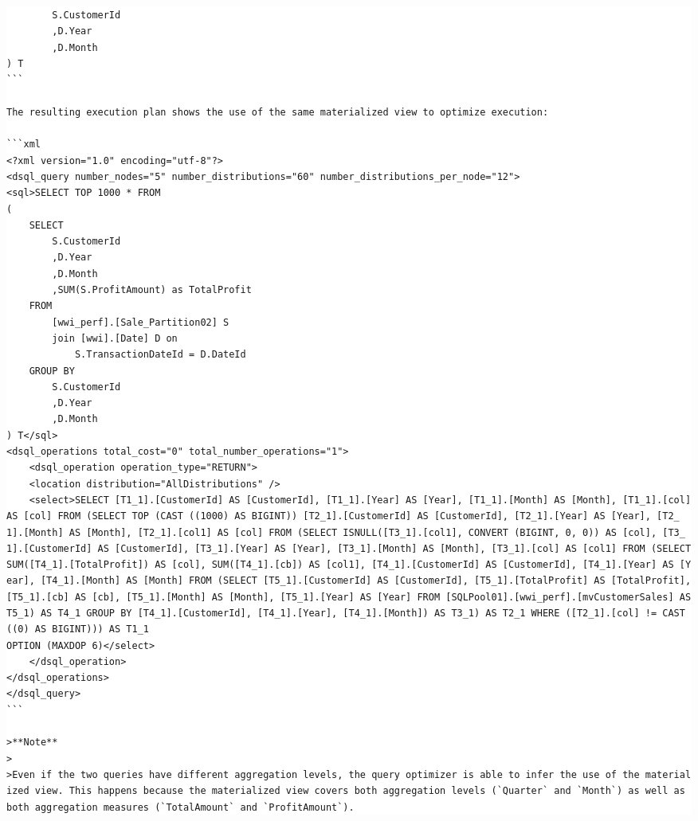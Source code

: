             S.CustomerId
            ,D.Year
            ,D.Month
    ) T
    ```

    The resulting execution plan shows the use of the same materialized view to optimize execution:

    ```xml
    <?xml version="1.0" encoding="utf-8"?>
    <dsql_query number_nodes="5" number_distributions="60" number_distributions_per_node="12">
    <sql>SELECT TOP 1000 * FROM
    (
        SELECT
            S.CustomerId
            ,D.Year
            ,D.Month
            ,SUM(S.ProfitAmount) as TotalProfit
        FROM
            [wwi_perf].[Sale_Partition02] S
            join [wwi].[Date] D on
                S.TransactionDateId = D.DateId
        GROUP BY
            S.CustomerId
            ,D.Year
            ,D.Month
    ) T</sql>
    <dsql_operations total_cost="0" total_number_operations="1">
        <dsql_operation operation_type="RETURN">
        <location distribution="AllDistributions" />
        <select>SELECT [T1_1].[CustomerId] AS [CustomerId], [T1_1].[Year] AS [Year], [T1_1].[Month] AS [Month], [T1_1].[col] AS [col] FROM (SELECT TOP (CAST ((1000) AS BIGINT)) [T2_1].[CustomerId] AS [CustomerId], [T2_1].[Year] AS [Year], [T2_1].[Month] AS [Month], [T2_1].[col1] AS [col] FROM (SELECT ISNULL([T3_1].[col1], CONVERT (BIGINT, 0, 0)) AS [col], [T3_1].[CustomerId] AS [CustomerId], [T3_1].[Year] AS [Year], [T3_1].[Month] AS [Month], [T3_1].[col] AS [col1] FROM (SELECT SUM([T4_1].[TotalProfit]) AS [col], SUM([T4_1].[cb]) AS [col1], [T4_1].[CustomerId] AS [CustomerId], [T4_1].[Year] AS [Year], [T4_1].[Month] AS [Month] FROM (SELECT [T5_1].[CustomerId] AS [CustomerId], [T5_1].[TotalProfit] AS [TotalProfit], [T5_1].[cb] AS [cb], [T5_1].[Month] AS [Month], [T5_1].[Year] AS [Year] FROM [SQLPool01].[wwi_perf].[mvCustomerSales] AS T5_1) AS T4_1 GROUP BY [T4_1].[CustomerId], [T4_1].[Year], [T4_1].[Month]) AS T3_1) AS T2_1 WHERE ([T2_1].[col] != CAST ((0) AS BIGINT))) AS T1_1
    OPTION (MAXDOP 6)</select>
        </dsql_operation>
    </dsql_operations>
    </dsql_query>
    ```

    >**Note**
    >
    >Even if the two queries have different aggregation levels, the query optimizer is able to infer the use of the materialized view. This happens because the materialized view covers both aggregation levels (`Quarter` and `Month`) as well as both aggregation measures (`TotalAmount` and `ProfitAmount`).
